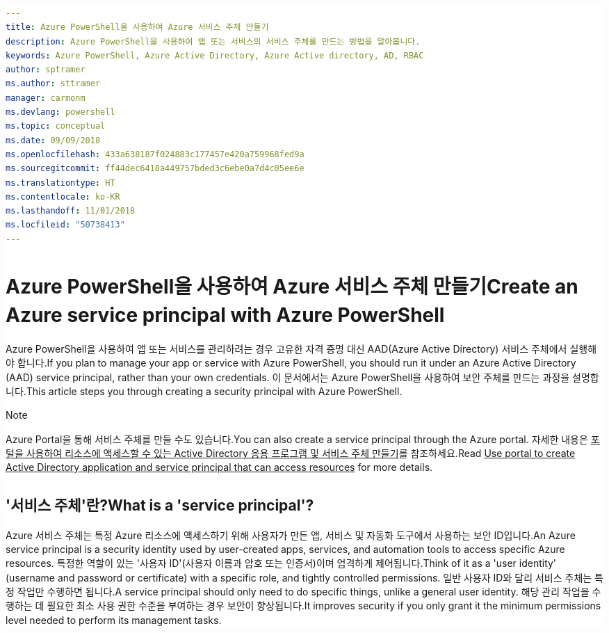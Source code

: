 ```yaml
---
title: Azure PowerShell을 사용하여 Azure 서비스 주체 만들기
description: Azure PowerShell을 사용하여 앱 또는 서비스의 서비스 주체를 만드는 방법을 알아봅니다.
keywords: Azure PowerShell, Azure Active Directory, Azure Active directory, AD, RBAC
author: sptramer
ms.author: sttramer
manager: carmonm
ms.devlang: powershell
ms.topic: conceptual
ms.date: 09/09/2018
ms.openlocfilehash: 433a638187f024883c177457e420a759968fed9a
ms.sourcegitcommit: ff44dec6418a449757bded3c6ebe0a7d4c05ee6e
ms.translationtype: HT
ms.contentlocale: ko-KR
ms.lasthandoff: 11/01/2018
ms.locfileid: "50738413"
---
```

# <a name="create-an-azure-service-principal-with-azure-powershell"></a><span data-ttu-id="5820f-104">Azure PowerShell을 사용하여 Azure 서비스 주체 만들기</span><span class="sxs-lookup"><span data-stu-id="5820f-104">Create an Azure service principal with Azure PowerShell</span></span>

<span data-ttu-id="5820f-105">Azure PowerShell을 사용하여 앱 또는 서비스를 관리하려는 경우 고유한 자격 증명 대신 AAD(Azure Active Directory) 서비스 주체에서 실행해야 합니다.</span><span class="sxs-lookup"><span data-stu-id="5820f-105">If you plan to manage your app or service with Azure PowerShell, you should run it under an Azure Active Directory (AAD) service principal, rather than your own credentials.</span></span> <span data-ttu-id="5820f-106">이 문서에서는 Azure PowerShell을 사용하여 보안 주체를 만드는 과정을 설명합니다.</span><span class="sxs-lookup"><span data-stu-id="5820f-106">This article steps you through creating a security principal with Azure PowerShell.</span></span>

> [!NOTE]
> <span data-ttu-id="5820f-107">Azure Portal을 통해 서비스 주체를 만들 수도 있습니다.</span><span class="sxs-lookup"><span data-stu-id="5820f-107">You can also create a service principal through the Azure portal.</span></span> <span data-ttu-id="5820f-108">자세한 내용은 [포털을 사용하여 리소스에 액세스할 수 있는 Active Directory 응용 프로그램 및 서비스 주체 만들기](/azure/azure-resource-manager/resource-group-create-service-principal-portal)를 참조하세요.</span><span class="sxs-lookup"><span data-stu-id="5820f-108">Read [Use portal to create Active Directory application and service principal that can access resources](/azure/azure-resource-manager/resource-group-create-service-principal-portal) for more details.</span></span>

## <a name="what-is-a-service-principal"></a><span data-ttu-id="5820f-109">'서비스 주체'란?</span><span class="sxs-lookup"><span data-stu-id="5820f-109">What is a 'service principal'?</span></span>

<span data-ttu-id="5820f-110">Azure 서비스 주체는 특정 Azure 리소스에 액세스하기 위해 사용자가 만든 앱, 서비스 및 자동화 도구에서 사용하는 보안 ID입니다.</span><span class="sxs-lookup"><span data-stu-id="5820f-110">An Azure service principal is a security identity used by user-created apps, services, and automation tools to access specific Azure resources.</span></span> <span data-ttu-id="5820f-111">특정한 역할이 있는 '사용자 ID'(사용자 이름과 암호 또는 인증서)이며 엄격하게 제어됩니다.</span><span class="sxs-lookup"><span data-stu-id="5820f-111">Think of it as a 'user identity' (username and password or certificate) with a specific role, and tightly controlled permissions.</span></span> <span data-ttu-id="5820f-112">일반 사용자 ID와 달리 서비스 주체는 특정 작업만 수행하면 됩니다.</span><span class="sxs-lookup"><span data-stu-id="5820f-112">A service principal should only need to do specific things, unlike a general user identity.</span></span> <span data-ttu-id="5820f-113">해당 관리 작업을 수행하는 데 필요한 최소 사용 권한 수준을 부여하는 경우 보안이 향상됩니다.</span><span class="sxs-lookup"><span data-stu-id="5820f-113">It improves security if you only grant it the minimum permissions level needed to perform its management tasks.</span></span>

